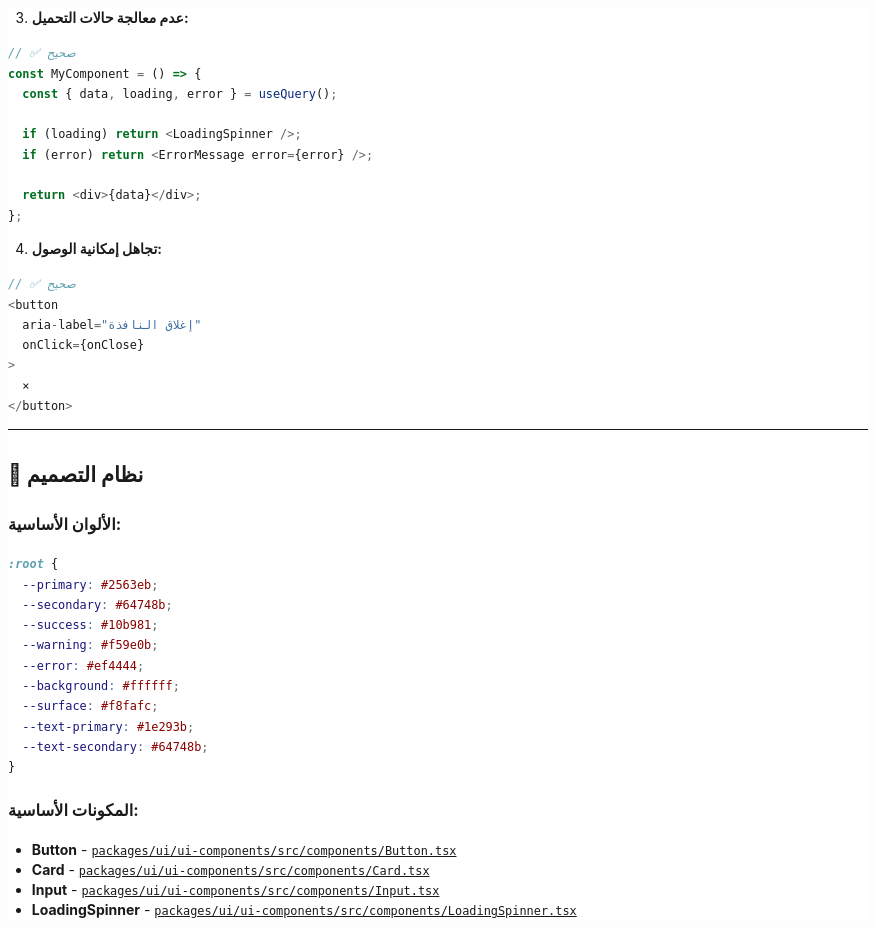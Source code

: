 3. **عدم معالجة حالات التحميل:**
```typescript
// ✅ صحيح
const MyComponent = () => {
  const { data, loading, error } = useQuery();
  
  if (loading) return <LoadingSpinner />;
  if (error) return <ErrorMessage error={error} />;
  
  return <div>{data}</div>;
};
```

4. **تجاهل إمكانية الوصول:**
```typescript
// ✅ صحيح
<button 
  aria-label="إغلاق النافذة"
  onClick={onClose}
>
  ×
</button>
```

---

## 🎨 نظام التصميم

### **الألوان الأساسية:**
```css
:root {
  --primary: #2563eb;
  --secondary: #64748b;
  --success: #10b981;
  --warning: #f59e0b;
  --error: #ef4444;
  --background: #ffffff;
  --surface: #f8fafc;
  --text-primary: #1e293b;
  --text-secondary: #64748b;
}
```

### **المكونات الأساسية:**
- **Button** - [`packages/ui/ui-components/src/components/Button.tsx`](../../packages/ui/ui-components/src/components/Button.tsx)
- **Card** - [`packages/ui/ui-components/src/components/Card.tsx`](../../packages/ui/ui-components/src/components/Card.tsx)
- **Input** - [`packages/ui/ui-components/src/components/Input.tsx`](../../packages/ui/ui-components/src/components/Input.tsx)
- **LoadingSpinner** - [`packages/ui/ui-components/src/components/LoadingSpinner.tsx`](../../packages/ui/ui-components/src/components/LoadingSpinner.tsx)
